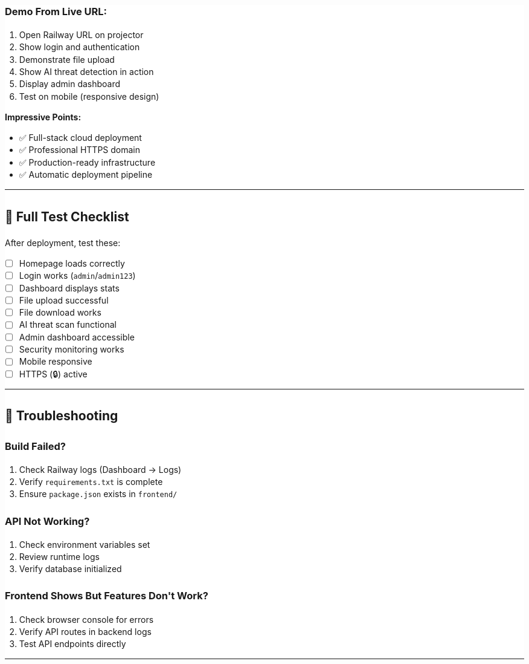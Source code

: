 ### Demo From Live URL:
1. Open Railway URL on projector
2. Show login and authentication
3. Demonstrate file upload
4. Show AI threat detection in action
5. Display admin dashboard
6. Test on mobile (responsive design)

**Impressive Points:**
- ✅ Full-stack cloud deployment
- ✅ Professional HTTPS domain
- ✅ Production-ready infrastructure
- ✅ Automatic deployment pipeline

---

## 🧪 Full Test Checklist

After deployment, test these:
- [ ] Homepage loads correctly
- [ ] Login works (`admin`/`admin123`)
- [ ] Dashboard displays stats
- [ ] File upload successful
- [ ] File download works
- [ ] AI threat scan functional
- [ ] Admin dashboard accessible
- [ ] Security monitoring works
- [ ] Mobile responsive
- [ ] HTTPS (🔒) active

---

## 🔧 Troubleshooting

### Build Failed?
1. Check Railway logs (Dashboard → Logs)
2. Verify `requirements.txt` is complete
3. Ensure `package.json` exists in `frontend/`

### API Not Working?
1. Check environment variables set
2. Review runtime logs
3. Verify database initialized

### Frontend Shows But Features Don't Work?
1. Check browser console for errors
2. Verify API routes in backend logs
3. Test API endpoints directly

---
